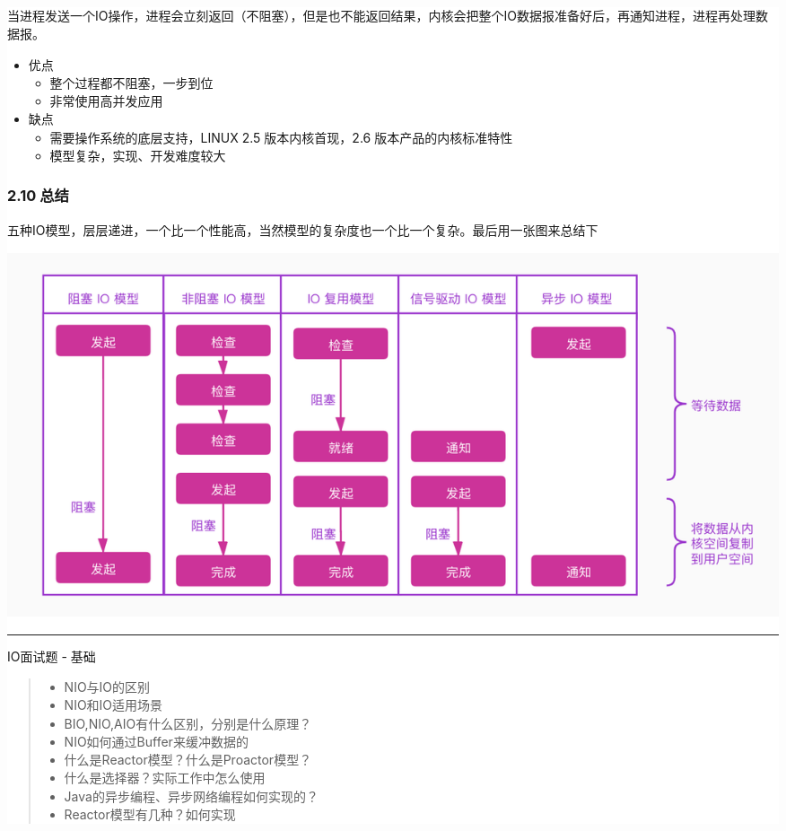 

当进程发送一个IO操作，进程会立刻返回（不阻塞），但是也不能返回结果，内核会把整个IO数据报准备好后，再通知进程，进程再处理数据报。

- 优点
  - 整个过程都不阻塞，一步到位
  - 非常使用高并发应用
- 缺点
  - 需要操作系统的底层支持，LINUX 2.5 版本内核首现，2.6 版本产品的内核标准特性
  - 模型复杂，实现、开发难度较大



### 2.10 总结

五种IO模型，层层递进，一个比一个性能高，当然模型的复杂度也一个比一个复杂。最后用一张图来总结下

![img](../../../.img/java-io-base/nio-202109212006.jpg)









----







IO面试题 - 基础

> - NIO与IO的区别
> - NIO和IO适用场景
> - BIO,NIO,AIO有什么区别，分别是什么原理？
> - NIO如何通过Buffer来缓冲数据的
> - 什么是Reactor模型？什么是Proactor模型？
> - 什么是选择器？实际工作中怎么使用
> - Java的异步编程、异步网络编程如何实现的？
> - Reactor模型有几种？如何实现
